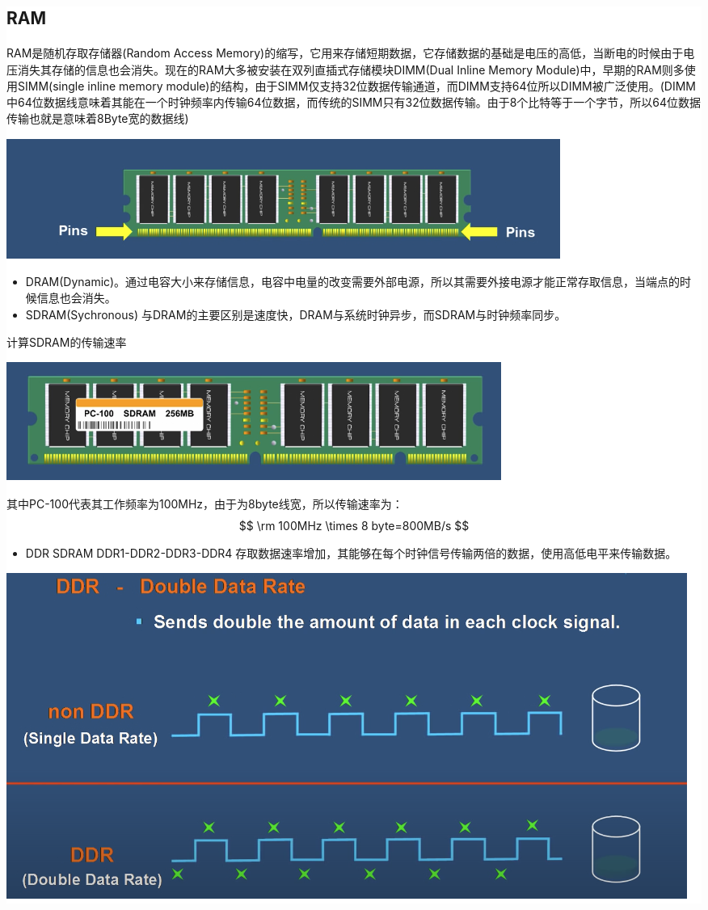 ## RAM

RAM是随机存取存储器(Random Access Memory)的缩写，它用来存储短期数据，它存储数据的基础是电压的高低，当断电的时候由于电压消失其存储的信息也会消失。现在的RAM大多被安装在双列直插式存储模块DIMM(Dual Inline Memory Module)中，早期的RAM则多使用SIMM(single inline memory module)的结构，由于SIMM仅支持32位数据传输通道，而DIMM支持64位所以DIMM被广泛使用。(DIMM中64位数据线意味着其能在一个时钟频率内传输64位数据，而传统的SIMM只有32位数据传输。由于8个比特等于一个字节，所以64位数据传输也就是意味着8Byte宽的数据线)

![image-20210307201835212](image-20210307201835212.png)

- DRAM(Dynamic)。通过电容大小来存储信息，电容中电量的改变需要外部电源，所以其需要外接电源才能正常存取信息，当端点的时候信息也会消失。
- SDRAM(Sychronous) 与DRAM的主要区别是速度快，DRAM与系统时钟异步，而SDRAM与时钟频率同步。

计算SDRAM的传输速率

![image-20210307203142506](image-20210307203142506.png)

其中PC-100代表其工作频率为100MHz，由于为8byte线宽，所以传输速率为：
$$
\rm 100MHz \times 8 byte=800MB/s
$$

- DDR SDRAM DDR1-DDR2-DDR3-DDR4 存取数据速率增加，其能够在每个时钟信号传输两倍的数据，使用高低电平来传输数据。

![image-20210307204442544](image-20210307204442544.png)
